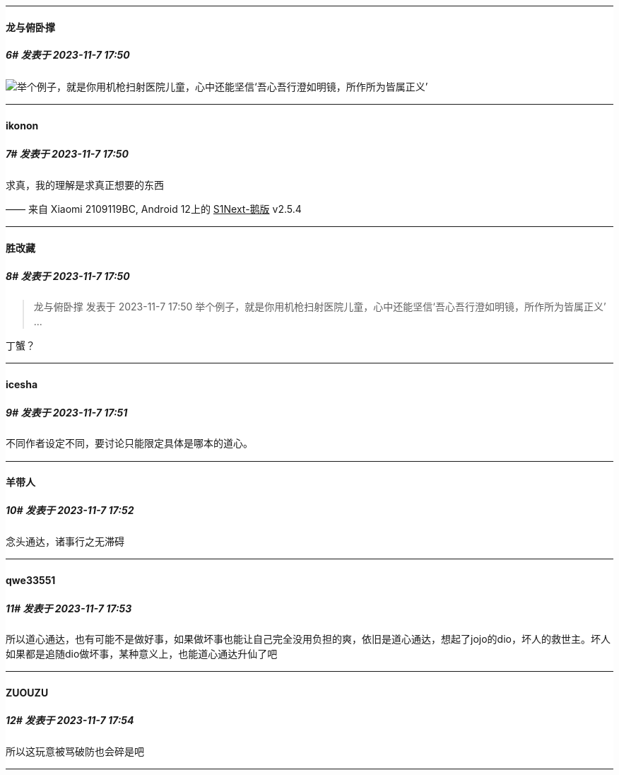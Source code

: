 *****

####  龙与俯卧撑  
##### 6#       发表于 2023-11-7 17:50

<img src="https://static.saraba1st.com/image/smiley/face2017/143.png" referrerpolicy="no-referrer">举个例子，就是你用机枪扫射医院儿童，心中还能坚信‘吾心吾行澄如明镜，所作所为皆属正义’

*****

####  ikonon  
##### 7#       发表于 2023-11-7 17:50

求真，我的理解是求真正想要的东西

—— 来自 Xiaomi 2109119BC, Android 12上的 [S1Next-鹅版](https://github.com/ykrank/S1-Next/releases) v2.5.4

*****

####  胜改藏  
##### 8#       发表于 2023-11-7 17:50

<blockquote>龙与俯卧撑 发表于 2023-11-7 17:50
举个例子，就是你用机枪扫射医院儿童，心中还能坚信‘吾心吾行澄如明镜，所作所为皆属正义’ ...</blockquote>
丁蟹？

*****

####  icesha  
##### 9#       发表于 2023-11-7 17:51

不同作者设定不同，要讨论只能限定具体是哪本的道心。

*****

####  羊带人  
##### 10#       发表于 2023-11-7 17:52

念头通达，诸事行之无滞碍

*****

####  qwe33551  
##### 11#       发表于 2023-11-7 17:53

所以道心通达，也有可能不是做好事，如果做坏事也能让自己完全没用负担的爽，依旧是道心通达，想起了jojo的dio，坏人的救世主。坏人如果都是追随dio做坏事，某种意义上，也能道心通达升仙了吧

*****

####  ZUOUZU  
##### 12#       发表于 2023-11-7 17:54

所以这玩意被骂破防也会碎是吧

*****
